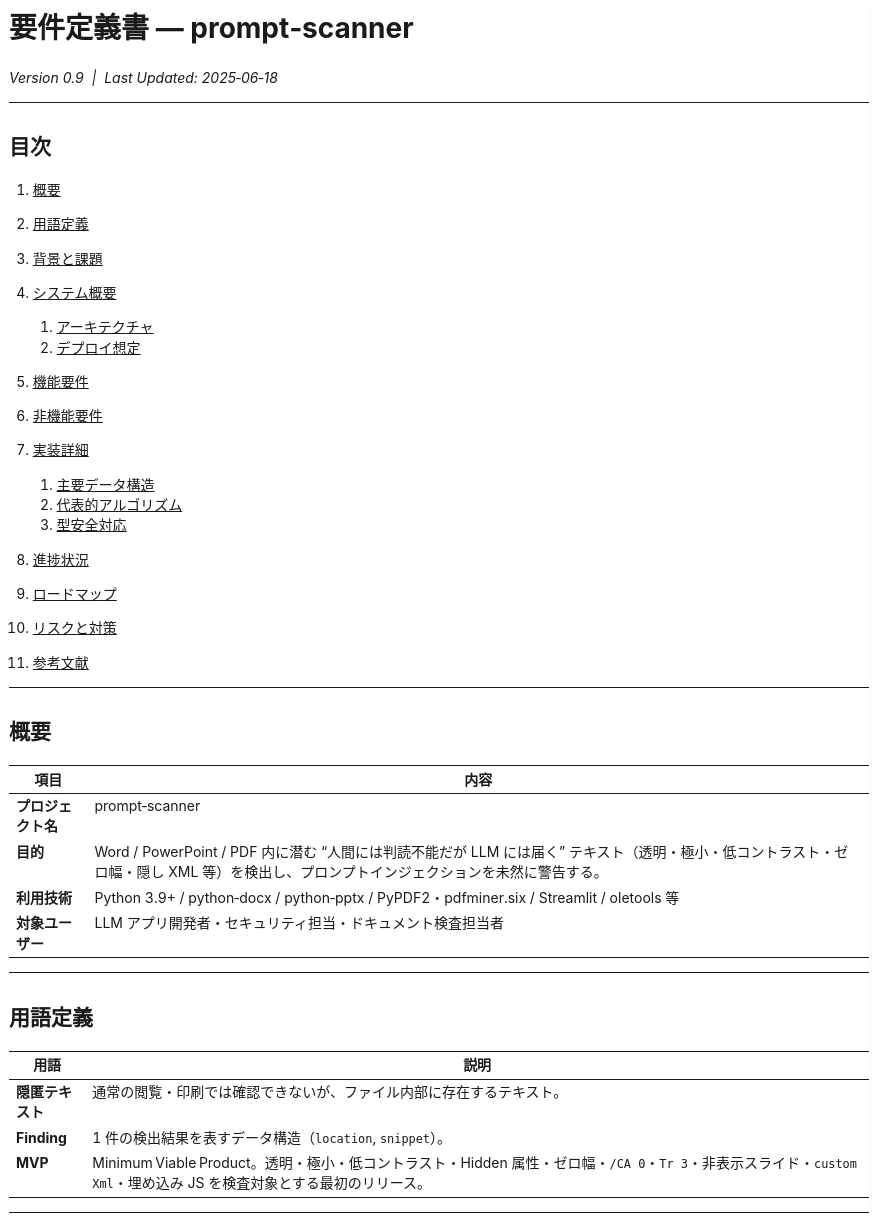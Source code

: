# 要件定義書 — **prompt‑scanner**

*Version 0.9  |  Last Updated: 2025‑06‑18*

---

## 目次

1. [概要](#概要)
2. [用語定義](#用語定義)
3. [背景と課題](#背景と課題)
4. [システム概要](#システム概要)

   1. [アーキテクチャ](#アーキテクチャ)
   2. [デプロイ想定](#デプロイ想定)
5. [機能要件](#機能要件)
6. [非機能要件](#非機能要件)
7. [実装詳細](#実装詳細)

   1. [主要データ構造](#主要データ構造)
   2. [代表的アルゴリズム](#代表的アルゴリズム)
   3. [型安全対応](#型安全対応)
8. [進捗状況](#進捗状況)
9. [ロードマップ](#ロードマップ)
10. [リスクと対策](#リスクと対策)
11. [参考文献](#参考文献)

---

## 概要

| 項目          | 内容                                                                                                             |
| ----------- | -------------------------------------------------------------------------------------------------------------- |
| **プロジェクト名** | prompt‑scanner                                                                                                 |
| **目的**      | Word / PowerPoint / PDF 内に潜む “人間には判読不能だが LLM には届く” テキスト（透明・極小・低コントラスト・ゼロ幅・隠し XML 等）を検出し、プロンプトインジェクションを未然に警告する。 |
| **利用技術**    | Python 3.9+ / python‑docx / python‑pptx / PyPDF2・pdfminer.six / Streamlit / oletools 等                         |
| **対象ユーザー**  | LLM アプリ開発者・セキュリティ担当・ドキュメント検査担当者                                                                                |

---

## 用語定義

| 用語          | 説明                                                                                                             |
| ----------- | -------------------------------------------------------------------------------------------------------------- |
| **隠匿テキスト**  | 通常の閲覧・印刷では確認できないが、ファイル内部に存在するテキスト。                                                                             |
| **Finding** | 1 件の検出結果を表すデータ構造（`location`, `snippet`）。                                                                       |
| **MVP**     | Minimum Viable Product。透明・極小・低コントラスト・Hidden 属性・ゼロ幅・`/CA 0`・`Tr 3`・非表示スライド・`customXml`・埋め込み JS を検査対象とする最初のリリース。 |

---